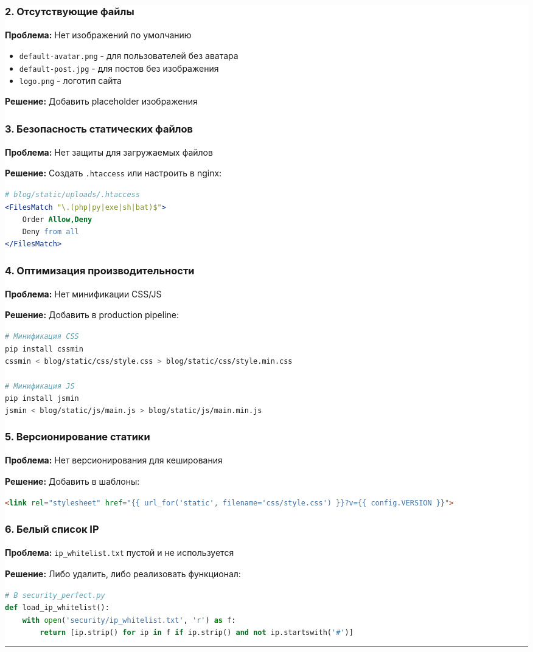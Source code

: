 ### 2. Отсутствующие файлы

**Проблема:** Нет изображений по умолчанию
- `default-avatar.png` - для пользователей без аватара
- `default-post.jpg` - для постов без изображения
- `logo.png` - логотип сайта

**Решение:** Добавить placeholder изображения

### 3. Безопасность статических файлов

**Проблема:** Нет защиты для загружаемых файлов

**Решение:** Создать `.htaccess` или настроить в nginx:
```apache
# blog/static/uploads/.htaccess
<FilesMatch "\.(php|py|exe|sh|bat)$">
    Order Allow,Deny
    Deny from all
</FilesMatch>
```

### 4. Оптимизация производительности

**Проблема:** Нет минификации CSS/JS

**Решение:** Добавить в production pipeline:
```bash
# Минификация CSS
pip install cssmin
cssmin < blog/static/css/style.css > blog/static/css/style.min.css

# Минификация JS
pip install jsmin
jsmin < blog/static/js/main.js > blog/static/js/main.min.js
```

### 5. Версионирование статики

**Проблема:** Нет версионирования для кеширования

**Решение:** Добавить в шаблоны:
```html
<link rel="stylesheet" href="{{ url_for('static', filename='css/style.css') }}?v={{ config.VERSION }}">
```

### 6. Белый список IP

**Проблема:** `ip_whitelist.txt` пустой и не используется

**Решение:** Либо удалить, либо реализовать функционал:
```python
# В security_perfect.py
def load_ip_whitelist():
    with open('security/ip_whitelist.txt', 'r') as f:
        return [ip.strip() for ip in f if ip.strip() and not ip.startswith('#')]
```

---